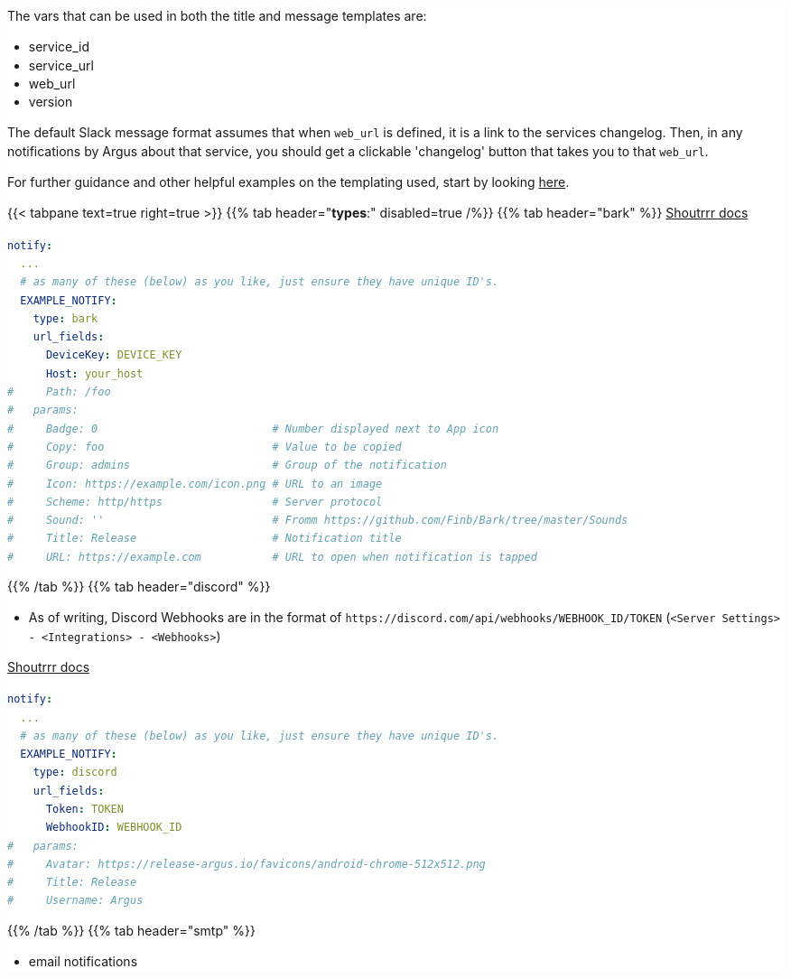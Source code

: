 The vars that can be used in both the title and message templates are:
- service_id
- service_url
- web_url
- version

The default Slack message format assumes that when `web_url` is defined, it is a link to the services changelog. Then, in any notifications by Argus about that service,
you should get a clickable 'changelog' button that takes you to that `web_url`.


For further guidance and other helpful examples on the templating used, start by looking [here](/docs/help/templating).


{{< tabpane text=true right=true >}}
  {{% tab header="**types**:" disabled=true /%}}
  {{% tab header="bark" %}}
[Shoutrrr docs](https://containrrr.dev/shoutrrr/v0.7/services/bark/)

```yaml
notify:
  ...
  # as many of these (below) as you like, just ensure they have unique ID's.
  EXAMPLE_NOTIFY:
    type: bark
    url_fields:
      DeviceKey: DEVICE_KEY
      Host: your_host
#     Path: /foo
#   params:
#     Badge: 0                           # Number displayed next to App icon
#     Copy: foo                          # Value to be copied
#     Group: admins                      # Group of the notification
#     Icon: https://example.com/icon.png # URL to an image
#     Scheme: http/https                 # Server protocol
#     Sound: ''                          # Fromm https://github.com/Finb/Bark/tree/master/Sounds
#     Title: Release                     # Notification title
#     URL: https://example.com           # URL to open when notification is tapped
```
  {{% /tab %}}
  {{% tab header="discord" %}}
- As of writing, Discord Webhooks are in the format of `https://discord.com/api/webhooks/WEBHOOK_ID/TOKEN` (`<Server Settings> - <Integrations> - <Webhooks>`)

[Shoutrrr docs](https://containrrr.dev/shoutrrr/v0.7/services/discord/)

```yaml
notify:
  ...
  # as many of these (below) as you like, just ensure they have unique ID's.
  EXAMPLE_NOTIFY:
    type: discord
    url_fields:
      Token: TOKEN
      WebhookID: WEBHOOK_ID
#   params:
#     Avatar: https://release-argus.io/favicons/android-chrome-512x512.png
#     Title: Release
#     Username: Argus
```
  {{% /tab %}}
  {{% tab header="smtp" %}}
- email notifications
